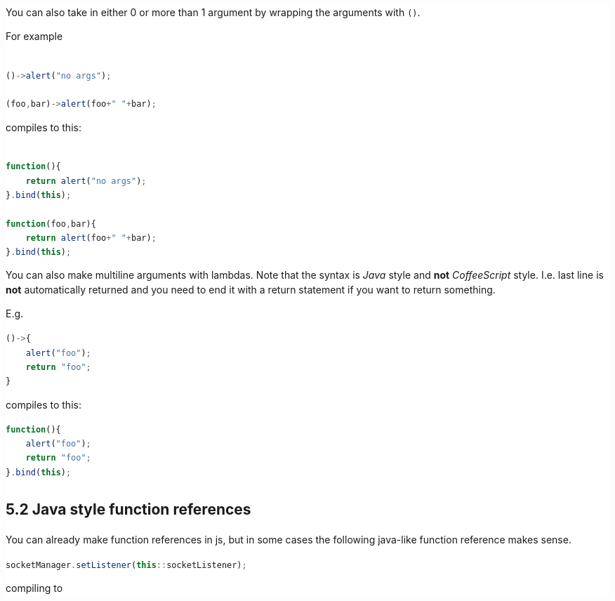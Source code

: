 
You can also take in either 0 or more than 1 argument by wrapping the arguments with `()`.

For example
```jsx

()->alert("no args");

(foo,bar)->alert(foo+" "+bar);

```

compiles to this:
```js

function(){
	return alert("no args");
}.bind(this);

function(foo,bar){
	return alert(foo+" "+bar);
}.bind(this);

```

You can also make multiline arguments with lambdas. Note that the syntax is *Java* style and 
**not** *CoffeeScript* style. I.e. last line is **not** automatically returned and you need to
end it with a return statement if you want to return something.

E.g.

```jsx
()->{
	alert("foo");
	return "foo";
}

```

compiles to this:
```js
function(){
	alert("foo");
	return "foo";
}.bind(this);
```

## 5.2 Java style function references

You can already make function references in js, but in some cases the following java-like
function reference makes sense.

```jsx
socketManager.setListener(this::socketListener);
```

compiling to
